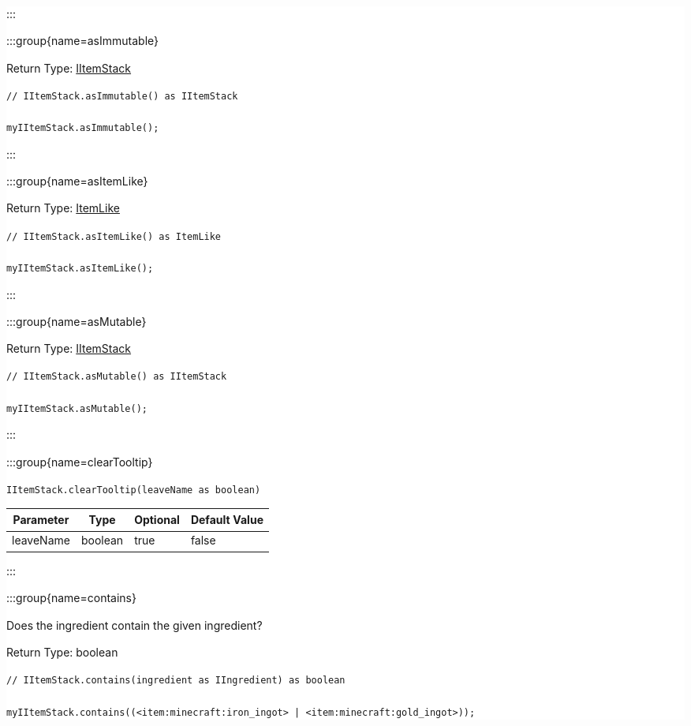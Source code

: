 :::

:::group{name=asImmutable}

Return Type: [IItemStack](/vanilla/api/item/IItemStack)

```zenscript
// IItemStack.asImmutable() as IItemStack

myIItemStack.asImmutable();
```

:::

:::group{name=asItemLike}

Return Type: [ItemLike](/vanilla/api/world/ItemLike)

```zenscript
// IItemStack.asItemLike() as ItemLike

myIItemStack.asItemLike();
```

:::

:::group{name=asMutable}

Return Type: [IItemStack](/vanilla/api/item/IItemStack)

```zenscript
// IItemStack.asMutable() as IItemStack

myIItemStack.asMutable();
```

:::

:::group{name=clearTooltip}

```zenscript
IItemStack.clearTooltip(leaveName as boolean)
```

| Parameter |  Type   | Optional | Default Value |
|-----------|---------|----------|---------------|
| leaveName | boolean | true     | false         |


:::

:::group{name=contains}

Does the ingredient contain the given ingredient?

Return Type: boolean

```zenscript
// IItemStack.contains(ingredient as IIngredient) as boolean

myIItemStack.contains((<item:minecraft:iron_ingot> | <item:minecraft:gold_ingot>));
```
